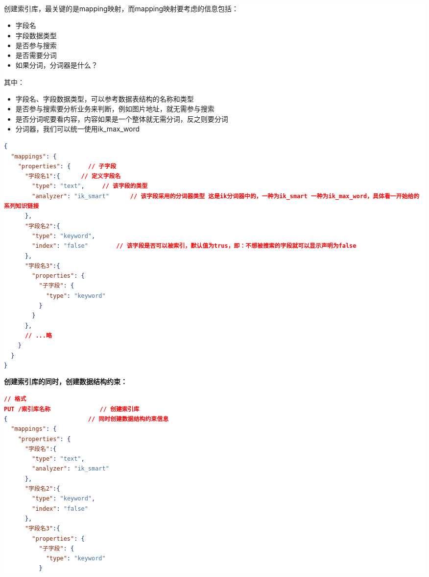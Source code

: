 



创建索引库，最关键的是mapping映射，而mapping映射要考虑的信息包括：

- 字段名
- 字段数据类型
- 是否参与搜索
- 是否需要分词
- 如果分词，分词器是什么？

其中：

- 字段名、字段数据类型，可以参考数据表结构的名称和类型
- 是否参与搜索要分析业务来判断，例如图片地址，就无需参与搜索
- 是否分词呢要看内容，内容如果是一个整体就无需分词，反之则要分词
- 分词器，我们可以统一使用ik_max_word





```json
{
  "mappings": {
    "properties": {		// 子字段
      "字段名1":{		// 定义字段名
        "type": "text",		// 该字段的类型
        "analyzer": "ik_smart"		// 该字段采用的分词器类型 这是ik分词器中的，一种为ik_smart 一种为ik_max_word，具体看一开始给的系列知识链接
      },
      "字段名2":{
        "type": "keyword",
        "index": "false"		// 该字段是否可以被索引，默认值为trus，即：不想被搜索的字段就可以显示声明为false
      },
      "字段名3":{
        "properties": {
          "子字段": {
            "type": "keyword"
          }
        }
      },
      // ...略
    }
  }
}
```

**创建索引库的同时，创建数据结构约束：**

```json
// 格式
PUT /索引库名称				// 创建索引库
{						// 同时创建数据结构约束信息
  "mappings": {
    "properties": {
      "字段名":{
        "type": "text",
        "analyzer": "ik_smart"
      },
      "字段名2":{
        "type": "keyword",
        "index": "false"
      },
      "字段名3":{
        "properties": {
          "子字段": {
            "type": "keyword"
          }
```